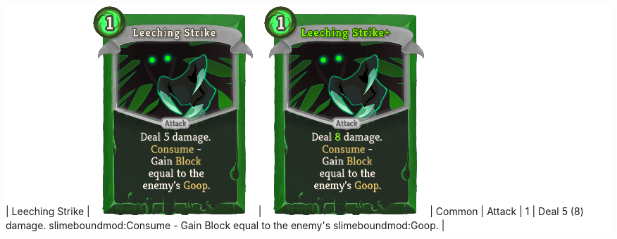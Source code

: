 | Leeching Strike | ![](../../downfall/small-card-images/Slimebound-LeechingStrike.png) | ![](../../downfall/small-card-images/Slimebound-LeechingStrikePlus.png) | Common | Attack | 1 | Deal 5 (8) damage. slimeboundmod:Consume - Gain Block equal to the enemy's slimeboundmod:Goop. |